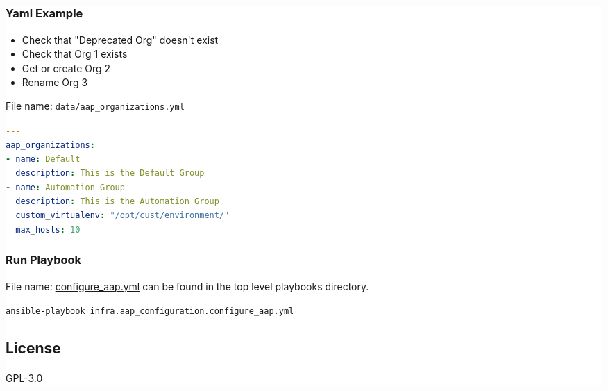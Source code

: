 ### Yaml Example

- Check that "Deprecated Org" doesn't exist
- Check that Org 1 exists
- Get or create Org 2
- Rename Org 3

File name: `data/aap_organizations.yml`

```yaml
---
aap_organizations:
- name: Default
  description: This is the Default Group
- name: Automation Group
  description: This is the Automation Group
  custom_virtualenv: "/opt/cust/environment/"
  max_hosts: 10
```

### Run Playbook

File name: [configure_aap.yml](https://github.com/redhat-cop/infra.aap_configuration/blob/devel/playbooks/configure_aap.yml) can be found in the top level playbooks directory.

```shell
ansible-playbook infra.aap_configuration.configure_aap.yml
```

## License

[GPL-3.0](https://github.com/redhat-cop/aap_configuration#licensing)
